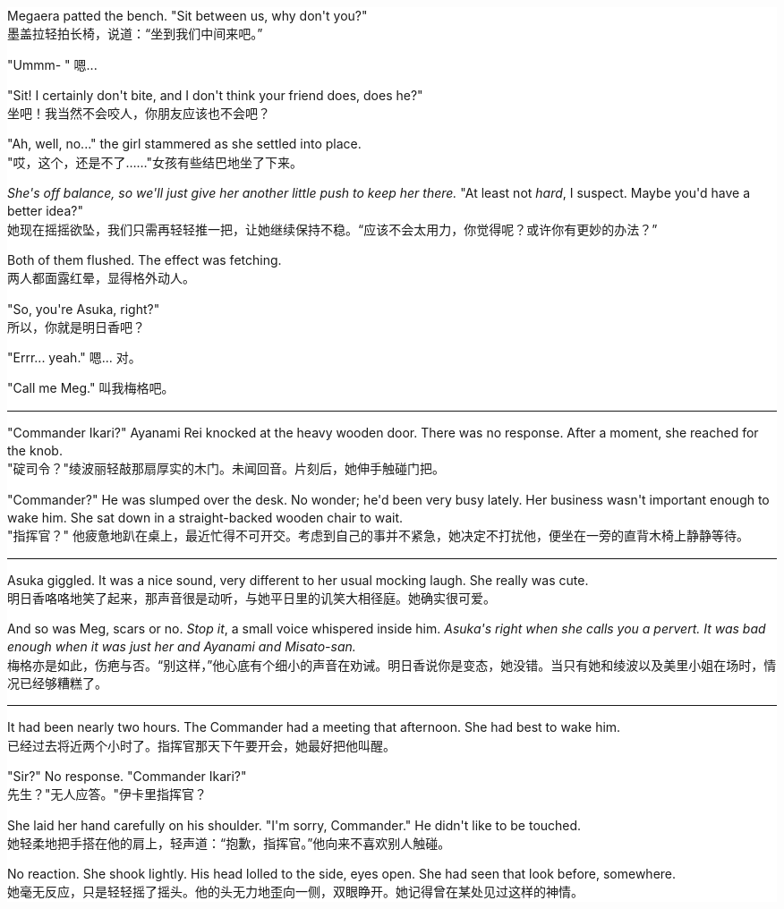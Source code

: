 Megaera patted the bench. "Sit between us, why don't you?"  
墨盖拉轻拍长椅，说道：“坐到我们中间来吧。”

"Ummm- " 嗯...

"Sit! I certainly don't bite, and I don't think your friend does, does he?"  
坐吧！我当然不会咬人，你朋友应该也不会吧？

"Ah, well, no..." the girl stammered as she settled into place.  
"哎，这个，还是不了……"女孩有些结巴地坐了下来。

_She's off balance, so we'll just give her another little push to keep her there._ "At least not _hard_, I suspect. Maybe you'd have a better idea?"  
她现在摇摇欲坠，我们只需再轻轻推一把，让她继续保持不稳。“应该不会太用力，你觉得呢？或许你有更妙的办法？”

Both of them flushed. The effect was fetching.  
两人都面露红晕，显得格外动人。

"So, you're Asuka, right?"  
所以，你就是明日香吧？

"Errr... yeah." 嗯... 对。

"Call me Meg." 叫我梅格吧。

---

"Commander Ikari?" Ayanami Rei knocked at the heavy wooden door. There was no response. After a moment, she reached for the knob.  
"碇司令？"绫波丽轻敲那扇厚实的木门。未闻回音。片刻后，她伸手触碰门把。

"Commander?" He was slumped over the desk. No wonder; he'd been very busy lately. Her business wasn't important enough to wake him. She sat down in a straight-backed wooden chair to wait.  
"指挥官？" 他疲惫地趴在桌上，最近忙得不可开交。考虑到自己的事并不紧急，她决定不打扰他，便坐在一旁的直背木椅上静静等待。

---

Asuka giggled. It was a nice sound, very different to her usual mocking laugh. She really was cute.  
明日香咯咯地笑了起来，那声音很是动听，与她平日里的讥笑大相径庭。她确实很可爱。

And so was Meg, scars or no. _Stop it_, a small voice whispered inside him. _Asuka's right when she calls you a pervert. It was bad enough when it was just her and Ayanami and Misato-san._  
梅格亦是如此，伤疤与否。“别这样，”他心底有个细小的声音在劝诫。明日香说你是变态，她没错。当只有她和绫波以及美里小姐在场时，情况已经够糟糕了。

---

It had been nearly two hours. The Commander had a meeting that afternoon. She had best to wake him.  
已经过去将近两个小时了。指挥官那天下午要开会，她最好把他叫醒。

"Sir?" No response. "Commander Ikari?"  
先生？"无人应答。"伊卡里指挥官？

She laid her hand carefully on his shoulder. "I'm sorry, Commander." He didn't like to be touched.  
她轻柔地把手搭在他的肩上，轻声道：“抱歉，指挥官。”他向来不喜欢别人触碰。

No reaction. She shook lightly. His head lolled to the side, eyes open. She had seen that look before, somewhere.  
她毫无反应，只是轻轻摇了摇头。他的头无力地歪向一侧，双眼睁开。她记得曾在某处见过这样的神情。
